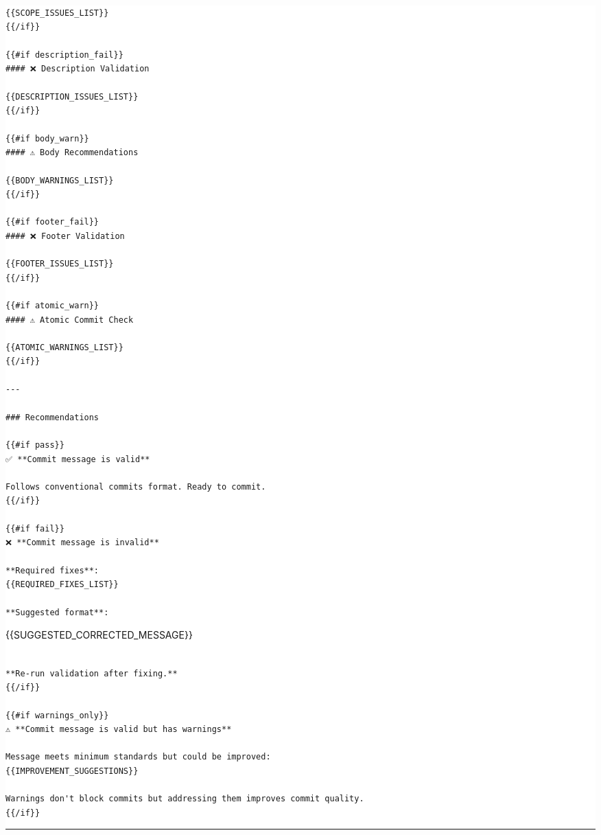 ```
{{SCOPE_ISSUES_LIST}}
{{/if}}

{{#if description_fail}}
#### ❌ Description Validation

{{DESCRIPTION_ISSUES_LIST}}
{{/if}}

{{#if body_warn}}
#### ⚠️ Body Recommendations

{{BODY_WARNINGS_LIST}}
{{/if}}

{{#if footer_fail}}
#### ❌ Footer Validation

{{FOOTER_ISSUES_LIST}}
{{/if}}

{{#if atomic_warn}}
#### ⚠️ Atomic Commit Check

{{ATOMIC_WARNINGS_LIST}}
{{/if}}

---

### Recommendations

{{#if pass}}
✅ **Commit message is valid**

Follows conventional commits format. Ready to commit.
{{/if}}

{{#if fail}}
❌ **Commit message is invalid**

**Required fixes**:
{{REQUIRED_FIXES_LIST}}

**Suggested format**:
```
{{SUGGESTED_CORRECTED_MESSAGE}}
```

**Re-run validation after fixing.**
{{/if}}

{{#if warnings_only}}
⚠️ **Commit message is valid but has warnings**

Message meets minimum standards but could be improved:
{{IMPROVEMENT_SUGGESTIONS}}

Warnings don't block commits but addressing them improves commit quality.
{{/if}}
```

---
